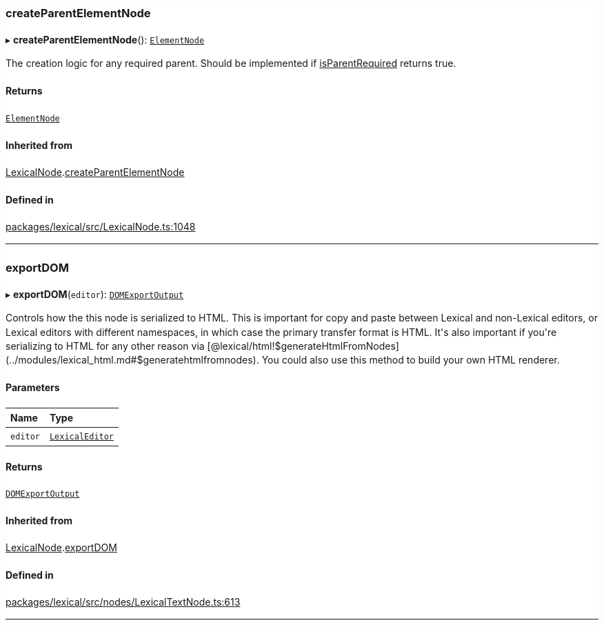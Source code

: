 ### createParentElementNode

▸ **createParentElementNode**(): [`ElementNode`](lexical.ElementNode.md)

The creation logic for any required parent. Should be implemented if [isParentRequired](lexical.LexicalNode.md#isparentrequired) returns true.

#### Returns

[`ElementNode`](lexical.ElementNode.md)

#### Inherited from

[LexicalNode](lexical.LexicalNode.md).[createParentElementNode](lexical.LexicalNode.md#createparentelementnode)

#### Defined in

[packages/lexical/src/LexicalNode.ts:1048](https://github.com/facebook/lexical/tree/main/packages/lexical/src/LexicalNode.ts#L1048)

___

### exportDOM

▸ **exportDOM**(`editor`): [`DOMExportOutput`](../modules/lexical.md#domexportoutput)

Controls how the this node is serialized to HTML. This is important for
copy and paste between Lexical and non-Lexical editors, or Lexical editors with different namespaces,
in which case the primary transfer format is HTML. It's also important if you're serializing
to HTML for any other reason via [@lexical/html!$generateHtmlFromNodes](../modules/lexical_html.md#$generatehtmlfromnodes). You could
also use this method to build your own HTML renderer.

#### Parameters

| Name | Type |
| :------ | :------ |
| `editor` | [`LexicalEditor`](lexical.LexicalEditor.md) |

#### Returns

[`DOMExportOutput`](../modules/lexical.md#domexportoutput)

#### Inherited from

[LexicalNode](lexical.LexicalNode.md).[exportDOM](lexical.LexicalNode.md#exportdom)

#### Defined in

[packages/lexical/src/nodes/LexicalTextNode.ts:613](https://github.com/facebook/lexical/tree/main/packages/lexical/src/nodes/LexicalTextNode.ts#L613)

___
